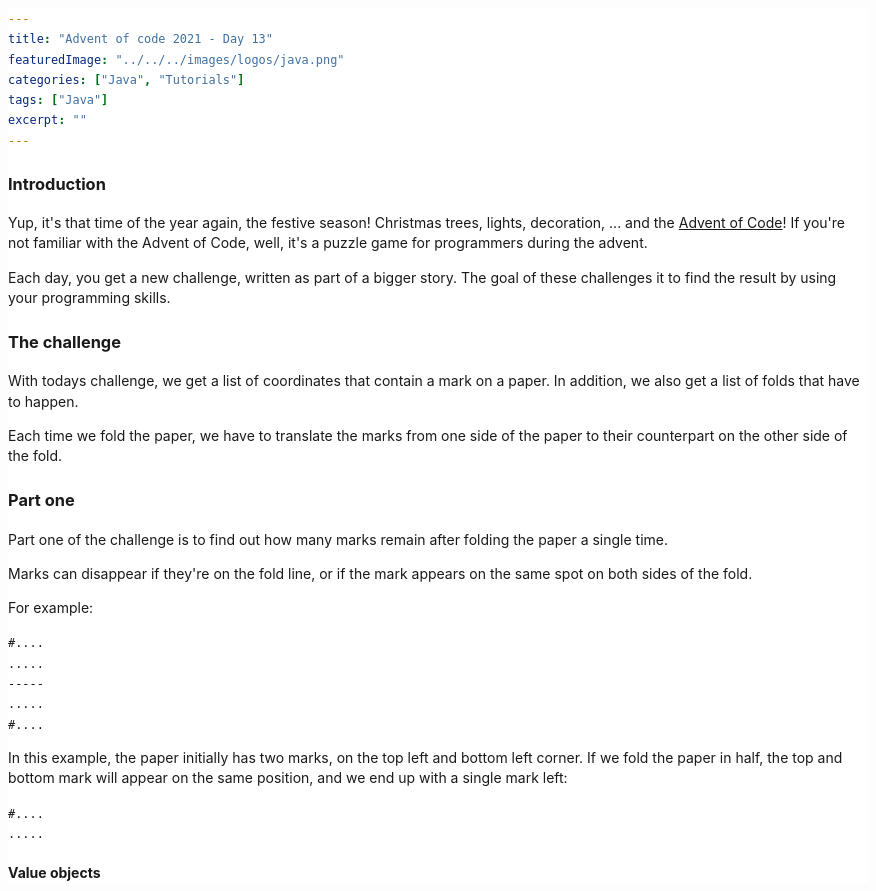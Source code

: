 ```yaml
---
title: "Advent of code 2021 - Day 13"
featuredImage: "../../../images/logos/java.png"
categories: ["Java", "Tutorials"]
tags: ["Java"]
excerpt: ""
---
```


### Introduction
Yup, it's that time of the year again, the festive season! Christmas trees, lights, decoration, ... and the [Advent of Code](https://adventofcode.com/2021)!
If you're not familiar with the Advent of Code, well, it's a puzzle game for programmers during the advent.

Each day, you get a new challenge, written as part of a bigger story. 
The goal of these challenges it to find the result by using your programming skills.

### The challenge

With todays challenge, we get a list of coordinates that contain a mark on a paper.
In addition, we also get a list of folds that have to happen.

Each time we fold the paper, we have to translate the marks from one side of the paper to their counterpart on the other side of the fold.

### Part one

Part one of the challenge is to find out how many marks remain after folding the paper a single time.

Marks can disappear if they're on the fold line, or if the mark appears on the same spot on both sides of the fold.

For example:

```
#....
.....
-----
.....
#....
```

In this example, the paper initially has two marks, on the top left and bottom left corner.
If we fold the paper in half, the top and bottom mark will appear on the same position, and we end up with a single mark left:

```
#....
.....
```

#### Value objects
